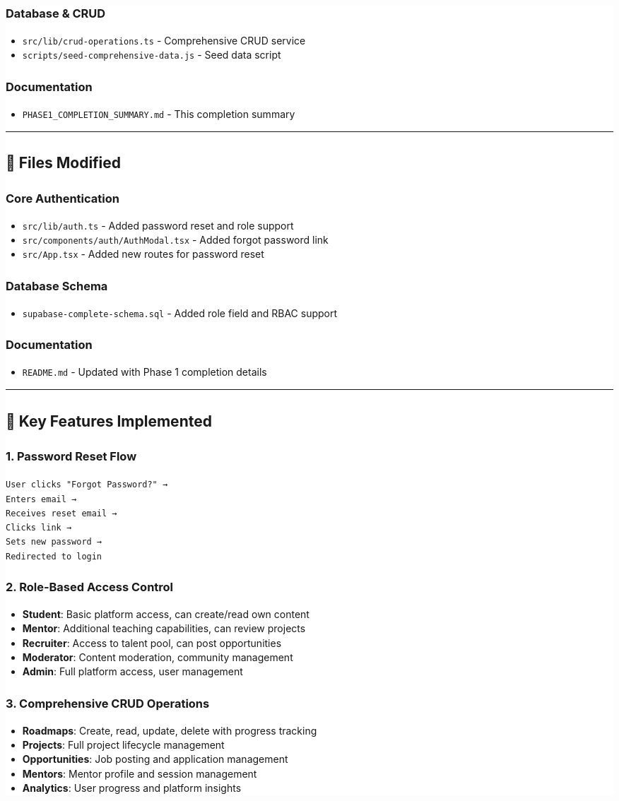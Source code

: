 ### **Database & CRUD**
- `src/lib/crud-operations.ts` - Comprehensive CRUD service
- `scripts/seed-comprehensive-data.js` - Seed data script

### **Documentation**
- `PHASE1_COMPLETION_SUMMARY.md` - This completion summary

---

## 🔧 **Files Modified**

### **Core Authentication**
- `src/lib/auth.ts` - Added password reset and role support
- `src/components/auth/AuthModal.tsx` - Added forgot password link
- `src/App.tsx` - Added new routes for password reset

### **Database Schema**
- `supabase-complete-schema.sql` - Added role field and RBAC support

### **Documentation**
- `README.md` - Updated with Phase 1 completion details

---

## 🎯 **Key Features Implemented**

### **1. Password Reset Flow**
```
User clicks "Forgot Password?" → 
Enters email → 
Receives reset email → 
Clicks link → 
Sets new password → 
Redirected to login
```

### **2. Role-Based Access Control**
- **Student**: Basic platform access, can create/read own content
- **Mentor**: Additional teaching capabilities, can review projects
- **Recruiter**: Access to talent pool, can post opportunities
- **Moderator**: Content moderation, community management
- **Admin**: Full platform access, user management

### **3. Comprehensive CRUD Operations**
- **Roadmaps**: Create, read, update, delete with progress tracking
- **Projects**: Full project lifecycle management
- **Opportunities**: Job posting and application management
- **Mentors**: Mentor profile and session management
- **Analytics**: User progress and platform insights
